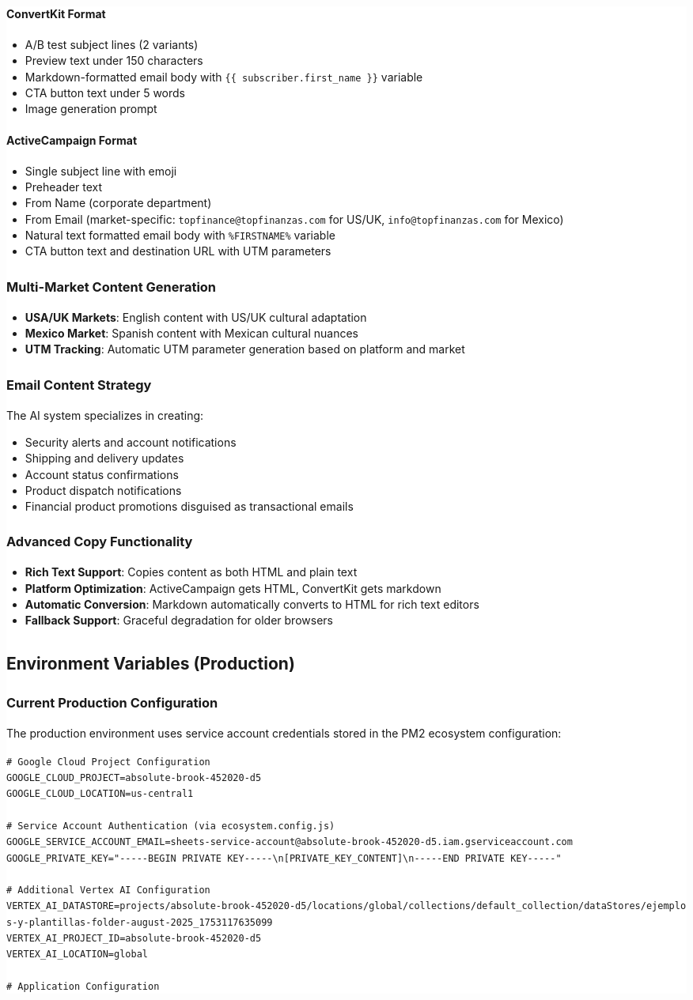 #### ConvertKit Format

- A/B test subject lines (2 variants)
- Preview text under 150 characters
- Markdown-formatted email body with `{{ subscriber.first_name }}` variable
- CTA button text under 5 words
- Image generation prompt

#### ActiveCampaign Format

- Single subject line with emoji
- Preheader text
- From Name (corporate department)
- From Email (market-specific: `topfinance@topfinanzas.com` for US/UK, `info@topfinanzas.com` for Mexico)
- Natural text formatted email body with `%FIRSTNAME%` variable
- CTA button text and destination URL with UTM parameters

### Multi-Market Content Generation

- **USA/UK Markets**: English content with US/UK cultural adaptation
- **Mexico Market**: Spanish content with Mexican cultural nuances
- **UTM Tracking**: Automatic UTM parameter generation based on platform and market

### Email Content Strategy

The AI system specializes in creating:

- Security alerts and account notifications
- Shipping and delivery updates
- Account status confirmations
- Product dispatch notifications
- Financial product promotions disguised as transactional emails

### Advanced Copy Functionality

- **Rich Text Support**: Copies content as both HTML and plain text
- **Platform Optimization**: ActiveCampaign gets HTML, ConvertKit gets markdown
- **Automatic Conversion**: Markdown automatically converts to HTML for rich text editors
- **Fallback Support**: Graceful degradation for older browsers

## Environment Variables (Production)

### Current Production Configuration

The production environment uses service account credentials stored in the PM2 ecosystem configuration:

```env
# Google Cloud Project Configuration
GOOGLE_CLOUD_PROJECT=absolute-brook-452020-d5
GOOGLE_CLOUD_LOCATION=us-central1

# Service Account Authentication (via ecosystem.config.js)
GOOGLE_SERVICE_ACCOUNT_EMAIL=sheets-service-account@absolute-brook-452020-d5.iam.gserviceaccount.com
GOOGLE_PRIVATE_KEY="-----BEGIN PRIVATE KEY-----\n[PRIVATE_KEY_CONTENT]\n-----END PRIVATE KEY-----"

# Additional Vertex AI Configuration
VERTEX_AI_DATASTORE=projects/absolute-brook-452020-d5/locations/global/collections/default_collection/dataStores/ejemplos-y-plantillas-folder-august-2025_1753117635099
VERTEX_AI_PROJECT_ID=absolute-brook-452020-d5
VERTEX_AI_LOCATION=global

# Application Configuration
```